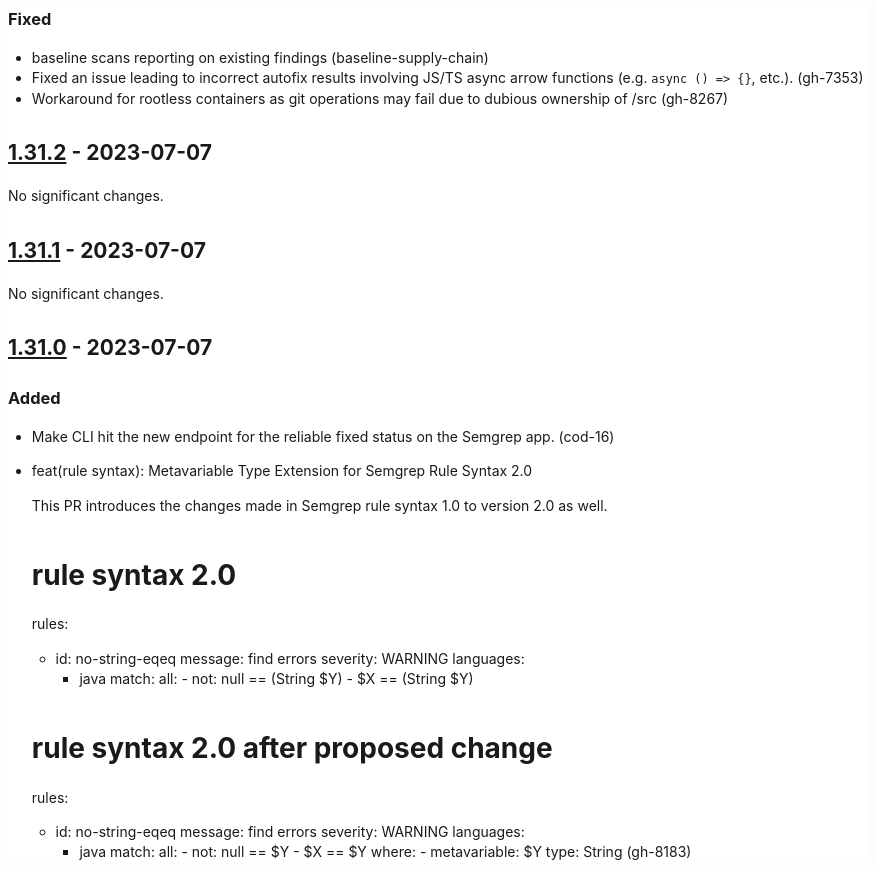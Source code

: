 ### Fixed

- baseline scans reporting on existing findings (baseline-supply-chain)
- Fixed an issue leading to incorrect autofix results involving JS/TS async arrow functions (e.g. `async () => {}`, etc.). (gh-7353)
- Workaround for rootless containers as git operations may fail due to dubious ownership of /src (gh-8267)

## [1.31.2](https://github.com/returntocorp/semgrep/releases/tag/v1.31.2) - 2023-07-07

No significant changes.

## [1.31.1](https://github.com/returntocorp/semgrep/releases/tag/v1.31.1) - 2023-07-07

No significant changes.

## [1.31.0](https://github.com/returntocorp/semgrep/releases/tag/v1.31.0) - 2023-07-07

### Added

- Make CLI hit the new endpoint for the reliable fixed status on the Semgrep app. (cod-16)
- feat(rule syntax): Metavariable Type Extension for Semgrep Rule Syntax 2.0

  This PR introduces the changes made in Semgrep rule syntax 1.0 to version 2.0 as well.

  # rule syntax 2.0

  rules:

  - id: no-string-eqeq
    message: find errors
    severity: WARNING
    languages:
    - java
      match:
      all: - not: null == (String $Y) - $X == (String $Y)

  # rule syntax 2.0 after proposed change

  rules:

  - id: no-string-eqeq
    message: find errors
    severity: WARNING
    languages:
    - java
      match:
      all: - not: null == $Y - $X == $Y
      where: - metavariable: $Y
      type: String (gh-8183)
